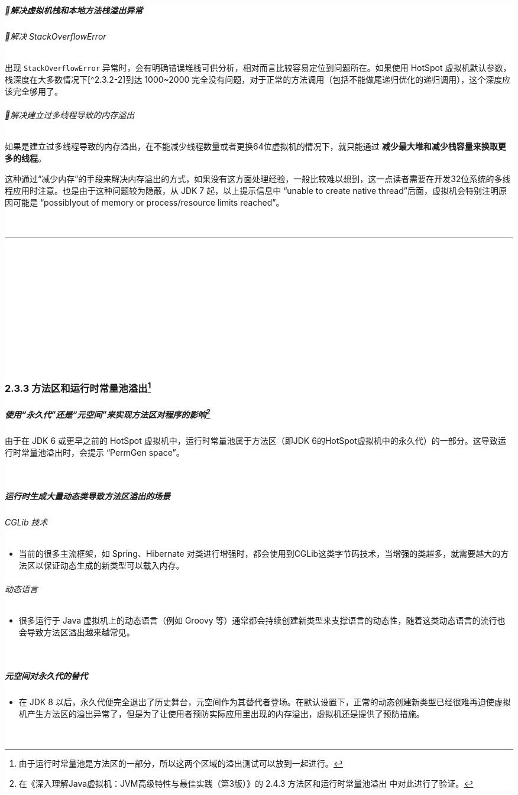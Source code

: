 ##### 📌解决虚拟机栈和本地方法栈溢出异常

###### 📌解决 StackOverflowError

出现 `StackOverflowError` 异常时，会有明确错误堆栈可供分析，相对而言比较容易定位到问题所在。如果使用 HotSpot 虚拟机默认参数，栈深度在大多数情况下[^2.3.2-2]到达 1000~2000 完全没有问题，对于正常的方法调用（包括不能做尾递归优化的递归调用），这个深度应该完全够用了。

###### 📌解决建立过多线程导致的内存溢出

如果是建立过多线程导致的内存溢出，在不能减少线程数量或者更换64位虚拟机的情况下，就只能通过 **减少最大堆和减少栈容量来换取更多的线程**。

这种通过“减少内存”的手段来解决内存溢出的方式，如果没有这方面处理经验，一般比较难以想到，这一点读者需要在开发32位系统的多线程应用时注意。也是由于这种问题较为隐蔽，从 JDK 7 起，以上提示信息中 “unable to create native thread”后面，虚拟机会特别注明原因可能是 “possiblyout of memory or process/resource limits reached”。

<br>

---

[^1.3.2-1]: 在《深入理解Java虚拟机：JVM高级特性与最佳实践（第3版）》的 2.4.2 虚拟机栈和本地方法栈溢出 一节中对此进行了验证。
[^1.3.2-2]: 因为每个方法压入栈的帧大小并不是一样的，所以只能说大多数情况下。

<div STYLE="page-break-after: always;"><br>
    <br>
    <br>
    <br>
    <br>
    <br>
    <br>
    <br>
    <br>
    <br></div>

### 2.3.3	方法区和运行时常量池溢出[^2.3.3-1]

##### 使用“永久代”还是“元空间”来实现方法区对程序的影响[^2.3.3-2]

由于在 JDK 6 或更早之前的 HotSpot 虚拟机中，运行时常量池属于方法区（即JDK 6的HotSpot虚拟机中的永久代）的一部分。这导致运行时常量池溢出时，会提示 “PermGen space”。

<br>

##### 运行时生成大量动态类导致方法区溢出的场景

###### CGLib 技术

- 当前的很多主流框架，如 Spring、Hibernate 对类进行增强时，都会使用到CGLib这类字节码技术，当增强的类越多，就需要越大的方法区以保证动态生成的新类型可以载入内存。

###### 动态语言

- 很多运行于 Java 虚拟机上的动态语言（例如 Groovy 等）通常都会持续创建新类型来支撑语言的动态性，随着这类动态语言的流行也会导致方法区溢出越来越常见。

<br>

##### 元空间对永久代的替代

- 在 JDK 8 以后，永久代便完全退出了历史舞台，元空间作为其替代者登场。在默认设置下，正常的动态创建新类型已经很难再迫使虚拟机产生方法区的溢出异常了，但是为了让使用者预防实际应用里出现的内存溢出，虚拟机还是提供了预防措施。


<br>


[^2.1-1]: 概念模型”这个词会经常被提及，它代表了所有虚拟机的统一外观，但各款具体的Java虚拟机并不一定要完全照着概念模型的定义来进行设计，可能会通过一些更高效率的等价方式去实现它。
[^2.1-2]: 对于多核处理器来说则是一个内核。
[^2.1-3]: boolean、byte、char、short、int、float、long、double
[^2.1-4]: reference 类型，它并不等同于对象本身，可能是一个指向对象起始地址的引用指针，也可能是指向一个代表对象的句柄或者其他与此对象相关的位置。
[^2.1-5]: 指向了一条字节码指令的地址。
[^2.1-6]: 请注意，这里说的“大小”是指变量槽的数量，虚拟机真正使用多大的内存空间（譬如按照1个变量槽占用32个比特、64个比特，或者更多）来实现一个变量槽，是完全由具体的虚拟机实现自行决定的事情。
[^2.1-7]: HotSpot 虚拟机的栈容量是不可以动态扩展的。所以在 HotSpot 虚拟机上是不会由于虚拟机栈无法扩展而导致 OutOfMemoryError 异常——只要线程申请栈空间成功了就不会有 OOM ，但是如果申请时就失败，仍然会出现OOM 异常。
[^2.1-8]: 在《Java 虚拟机规范》中对 Java 堆的描述是：“所有的对象实例以及数组都应当在堆上分配”，而这里的“几乎”是指从实现角度来看，随着 Java语言的发展，现在已经能看到些许迹象表明日后可能出现值类型的支持，即使只考虑现在，由于即时编译技术的进步，尤其是逃逸分析技术的日渐强大，栈上分配、标量替换优化手段已经导致一些微妙的变化悄然发生，所以说 Java 对象实例都分配在堆上也渐渐变得不是那么绝对了。
[^2.1-9]: 但是这些区域划分仅仅是一部分垃圾收集器的共同特性或者说设计风格而已，而非某个 Java 虚拟机具体实现的固有内存布局，更不是《Java 虚拟机规范》里对 Java 堆的进一步细致划分。不少资料中之所以将堆进行上述划分，主要是因为曾经的主流虚拟机 HotSpot 采用这种设计，但是随着垃圾收集器技术的发展，该设计已经不再被普遍采用了。
[^2.1-10]: 这点就像我们用磁盘空间去存储文件一样，并不要求每个文件都连续存放。
[^2.1-11]: 这样使得 HotSpot 的垃圾收集器能够像管理 Java 堆一样管理这部分内存，省去专门为方法区编写内存管理代码的工作。
[^2.1-12]: 永久代有 -XX：MaxPermSize 的上限，即使不设置也有默认大小，而 J9 和 JRockit 只要没有触碰到进程可用内存的上限，例如32位系统中的4GB限制，就不会出问题。
[^2.1-13]: 以前 Sun 公司的 Bug 列表中，曾出现过的若干个严重的 Bug 就是由于低版本的 HotSpot 虚拟机对此区域未完全回收而导致内存泄漏。
[^2.1-14]: 包括物理内存、SWAP分区或者分页文件。
[^2.2-1]: 例外：复制、反序列化。
[^2.2-2]: 实际上对象的哈希码会延后到真正调用 Object::hashCode() 方法时才计算）*、对象的 GC 分代年龄等信息。这些信息存放在对象的对象头（Object Header。
[^2.2-3]: 这由字节码流中 new 指令后面是否跟随 invokespecial 指令所决定，Java 编译器会在遇到 new 关键字的地方同时生成这两条字节码指令，但如果直接通过其他方式产生的则不一定如此。
[^2.2-4]: 强调“理论上”是因为在 CMS 的实现里面，为了能在多数情况下分配得更快，设计了一个叫作 Linear Allocation Buffer 的分配缓冲区，通过空闲列表拿到一大块分配缓冲区之后，在它里面仍然可以使用指针碰撞方式来分配。
[^2.2-5]: 并不是所有的虚拟机实现都必须在对象数据上保留类型指针，换句话说，查找对象的元数据信息并不一定要经过对象本身。
[^2.3.1-1]: 如 Eclipse Memory Analyzer 或 IDEA 插件 JProfiler
[^2.3.3-1]: 由于运行时常量池是方法区的一部分，所以这两个区域的溢出测试可以放到一起进行。
[^2.3.3-2]: 在《深入理解Java虚拟机：JVM高级特性与最佳实践（第3版）》的 2.4.3 方法区和运行时常量池溢出 中对此进行了验证。